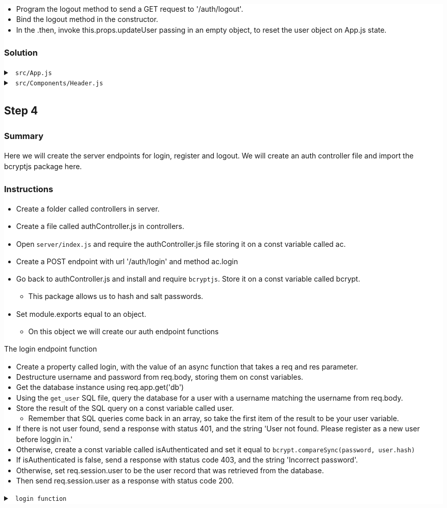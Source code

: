 * Program the logout method to send a GET request to '/auth/logout'.
* Bind the logout method in the constructor.
* In the .then, invoke this.props.updateUser passing in an empty object, to reset the user object on App.js state.

### Solution

<details><summary><code> src/App.js </code></summary></details>
<details><summary><code> src/Components/Header.js </code></summary></details>

## Step 4

### Summary

Here we will create the server endpoints for login, register and logout. We will create an auth controller file and import the bcryptjs package here.

### Instructions

* Create a folder called controllers in server.
* Create a file called authController.js in controllers. 
* Open `server/index.js` and require the authController.js file storing it on a const variable called ac.
* Create a POST endpoint with url '/auth/login' and method ac.login



* Go back to authController.js and install and require `bcryptjs`. Store it on a const variable called bcrypt. 
    * This package allows us to hash and salt passwords.
* Set module.exports equal to an object. 
    * On this object we will create our auth endpoint functions

The login endpoint function

* Create a property called login, with the value of an async function that takes a req and res parameter.
* Destructure username and password from req.body, storing them on const variables. 
* Get the database instance using req.app.get('db')
* Using the `get_user` SQL file, query the database for a user with a username matching the username from req.body.
* Store the result of the SQL query on a const variable called user. 
    * Remember that SQL queries come back in an array, so take the first item of the result to be your user variable. 
* If there is not user found, send a response with status 401, and the string 'User  not found. Please register as a new user before loggin in.'
* Otherwise, create a const variable called isAuthenticated and set it equal to `bcrypt.compareSync(password, user.hash)`
* If isAuthenticated is false, send a response with status code 403, and the string 'Incorrect password'.
* Otherwise, set req.session.user to be the user record that was retrieved from the database. 
* Then send req.session.user as a response with status code 200.

<details><summary><code> login function </code></summary></details>
